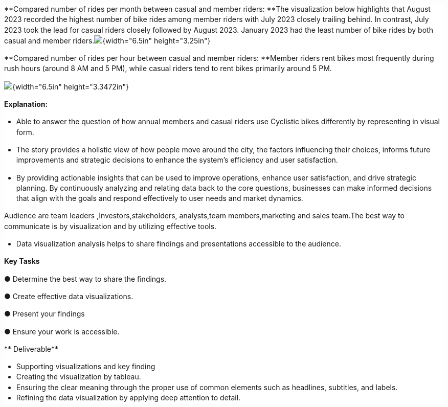 **Compared number of rides per month between casual and member riders:
**The visualization below highlights that August 2023 recorded the
highest number of bike rides among member riders with July 2023 closely
trailing behind. In contrast, July 2023 took the lead for casual riders
closely followed by August 2023. January 2023 had the least number of
bike rides by both casual and member
riders.![](Pictures/10000201000004960000024AA017B40F59BCFF68.png){width="6.5in"
height="3.25in"}

**Compared number of rides per hour between casual and member riders:
**Member riders rent bikes most frequently during rush hours (around 8
AM and 5 PM), while casual riders tend to rent bikes primarily around 5
PM.

![](Pictures/100002010000048300000253BEC34CF40236BE04.png){width="6.5in"
height="3.3472in"}

**Explanation:**

-   Able to answer the question of how annual members and casual riders
    use Cyclistic bikes differently by representing in visual form.

-   The story provides a holistic view of how people move around the
    city, the factors influencing their choices, informs future
    improvements and strategic decisions to enhance the system’s
    efficiency and user satisfaction.

-    By providing actionable insights that can be used to improve
    operations, enhance user satisfaction, and drive strategic planning.
    By continuously analyzing and relating data back to the core
    questions, businesses can make informed decisions that align with
    the goals and respond effectively to user needs and market dynamics.

Audience are team leaders ,Investors,stakeholders, analysts,team
members,marketing and sales team.The best way to communicate is by
visualization and by utilizing effective tools.

-    Data visualization analysis helps to share findings and
    presentations accessible to the audience.

**Key Tasks**

 ● Determine the best way to share the findings.

 ● Create effective data visualizations.

 ● Present your findings

 ● Ensure your work is accessible.

** Deliverable**

-   Supporting visualizations and key finding
-   Creating the visualization by tableau.
-   Ensuring the clear meaning through the proper use of common elements
    such as headlines, subtitles, and labels.
-   Refining the data visualization by applying deep attention to
    detail.
